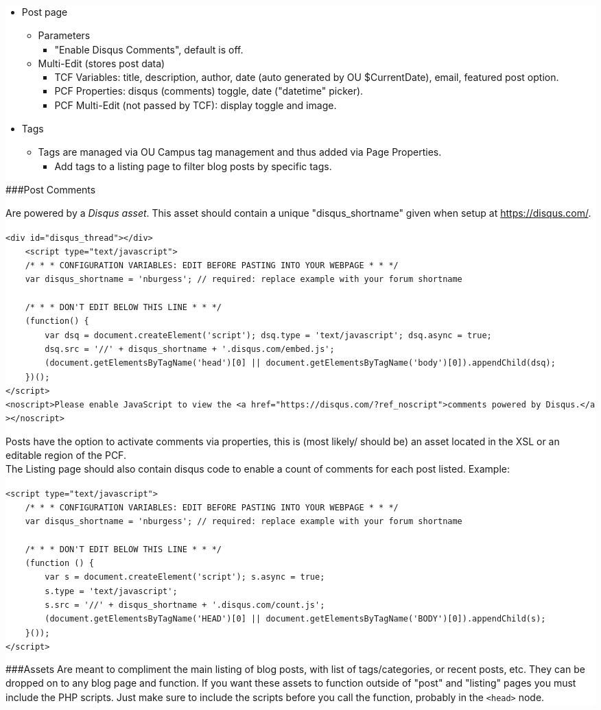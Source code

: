* Post page
	* Parameters
		* "Enable Disqus Comments", default is off.
	* Multi-Edit (stores post data)
		* TCF Variables: title, description, author, date (auto generated by OU $CurrentDate), email, featured post option.
		* PCF Properties: disqus (comments) toggle, date ("datetime" picker).
		* PCF Multi-Edit (not passed by TCF): display toggle and image.

* Tags
	* Tags are managed via OU Campus tag management and thus added via Page Properties. 
		* Add tags to a listing page to filter blog posts by specific tags.

###Post Comments

Are powered by a _Disqus asset_. This asset should contain a unique "disqus_shortname" given when setup at https://disqus.com/.

	<div id="disqus_thread"></div>
		<script type="text/javascript">
		/* * * CONFIGURATION VARIABLES: EDIT BEFORE PASTING INTO YOUR WEBPAGE * * */
		var disqus_shortname = 'nburgess'; // required: replace example with your forum shortname

		/* * * DON'T EDIT BELOW THIS LINE * * */
		(function() {
			var dsq = document.createElement('script'); dsq.type = 'text/javascript'; dsq.async = true;
			dsq.src = '//' + disqus_shortname + '.disqus.com/embed.js';
			(document.getElementsByTagName('head')[0] || document.getElementsByTagName('body')[0]).appendChild(dsq);
		})();
	</script>
	<noscript>Please enable JavaScript to view the <a href="https://disqus.com/?ref_noscript">comments powered by Disqus.</a></noscript>

Posts have the option to activate comments via properties, this is (most likely/ should be) an asset located in the XSL or an editable region of the PCF.  
The Listing page should also contain disqus code to enable a count of comments for each post listed. Example:

	<script type="text/javascript">
		/* * * CONFIGURATION VARIABLES: EDIT BEFORE PASTING INTO YOUR WEBPAGE * * */
		var disqus_shortname = 'nburgess'; // required: replace example with your forum shortname

		/* * * DON'T EDIT BELOW THIS LINE * * */
		(function () {
			var s = document.createElement('script'); s.async = true;
			s.type = 'text/javascript';
			s.src = '//' + disqus_shortname + '.disqus.com/count.js';
			(document.getElementsByTagName('HEAD')[0] || document.getElementsByTagName('BODY')[0]).appendChild(s);
		}());
	</script>

###<a name="assets">Assets</a>
Are meant to compliment the main listing of blog posts, with list of tags/categories, or recent posts, etc. They can be dropped on to any blog page and function. If you want these assets to function outside of "post" and "listing" pages you must include the PHP scripts. Just make sure to include the scripts before you call the function, probably in the `<head>` node.
